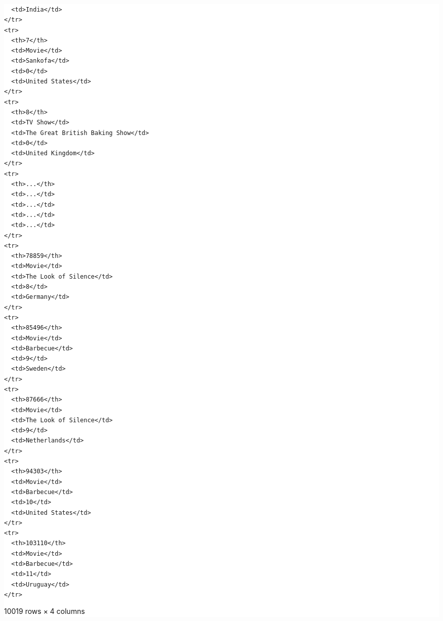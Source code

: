       <td>India</td>
    </tr>
    <tr>
      <th>7</th>
      <td>Movie</td>
      <td>Sankofa</td>
      <td>0</td>
      <td>United States</td>
    </tr>
    <tr>
      <th>8</th>
      <td>TV Show</td>
      <td>The Great British Baking Show</td>
      <td>0</td>
      <td>United Kingdom</td>
    </tr>
    <tr>
      <th>...</th>
      <td>...</td>
      <td>...</td>
      <td>...</td>
      <td>...</td>
    </tr>
    <tr>
      <th>78859</th>
      <td>Movie</td>
      <td>The Look of Silence</td>
      <td>8</td>
      <td>Germany</td>
    </tr>
    <tr>
      <th>85496</th>
      <td>Movie</td>
      <td>Barbecue</td>
      <td>9</td>
      <td>Sweden</td>
    </tr>
    <tr>
      <th>87666</th>
      <td>Movie</td>
      <td>The Look of Silence</td>
      <td>9</td>
      <td>Netherlands</td>
    </tr>
    <tr>
      <th>94303</th>
      <td>Movie</td>
      <td>Barbecue</td>
      <td>10</td>
      <td>United States</td>
    </tr>
    <tr>
      <th>103110</th>
      <td>Movie</td>
      <td>Barbecue</td>
      <td>11</td>
      <td>Uruguay</td>
    </tr>
  </tbody>
</table>
<p>10019 rows × 4 columns</p>
</div>
